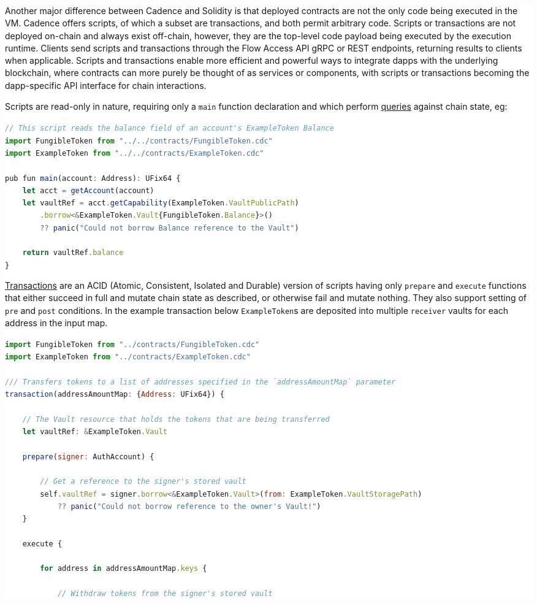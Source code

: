 Another major difference between Cadence and Solidity is that deployed contracts are not the only code being executed
in the VM. Cadence offers scripts, of which a subset are transactions, and both permit arbitrary code. Scripts or
transactions are not deployed on-chain and always exist off-chain, however, they are the top-level code payload
being executed by the execution runtime. Clients send scripts and transactions through the Flow Access API gRPC or
REST endpoints, returning results to clients when applicable. Scripts and transactions enable more efficient and
powerful ways to integrate dapps with the underlying blockchain, where contracts can more purely be thought of as
services or components, with scripts or transactions becoming the dapp-specific API interface for chain interactions.

Scripts are read-only in nature, requiring only a `main` function declaration and which perform
[queries](https://github.com/onflow/flow-ft/blob/master/transactions/scripts/get_balance.cdc) against chain state, eg:

```jsx
// This script reads the balance field of an account's ExampleToken Balance
import FungibleToken from "../../contracts/FungibleToken.cdc"
import ExampleToken from "../../contracts/ExampleToken.cdc"

pub fun main(account: Address): UFix64 {
    let acct = getAccount(account)
    let vaultRef = acct.getCapability(ExampleToken.VaultPublicPath)
        .borrow<&ExampleToken.Vault{FungibleToken.Balance}>()
        ?? panic("Could not borrow Balance reference to the Vault")

    return vaultRef.balance
}
```

[Transactions](https://github.com/onflow/flow-ft/tree/master/transactions) are an ACID (Atomic, Consistent,
Isolated and Durable) version of scripts having only `prepare` and `execute` functions that either succeed in
full and mutate chain state as described, or otherwise fail and mutate nothing. They also support setting of `pre`
and `post` conditions. In the example transaction below `ExampleToken`s are deposited into multiple `receiver`
vaults for each address in the input map.

```jsx
import FungibleToken from "../contracts/FungibleToken.cdc"
import ExampleToken from "../contracts/ExampleToken.cdc"

/// Transfers tokens to a list of addresses specified in the `addressAmountMap` parameter
transaction(addressAmountMap: {Address: UFix64}) {

    // The Vault resource that holds the tokens that are being transferred
    let vaultRef: &ExampleToken.Vault

    prepare(signer: AuthAccount) {

        // Get a reference to the signer's stored vault
        self.vaultRef = signer.borrow<&ExampleToken.Vault>(from: ExampleToken.VaultStoragePath)
			?? panic("Could not borrow reference to the owner's Vault!")
    }

    execute {

        for address in addressAmountMap.keys {

            // Withdraw tokens from the signer's stored vault
```